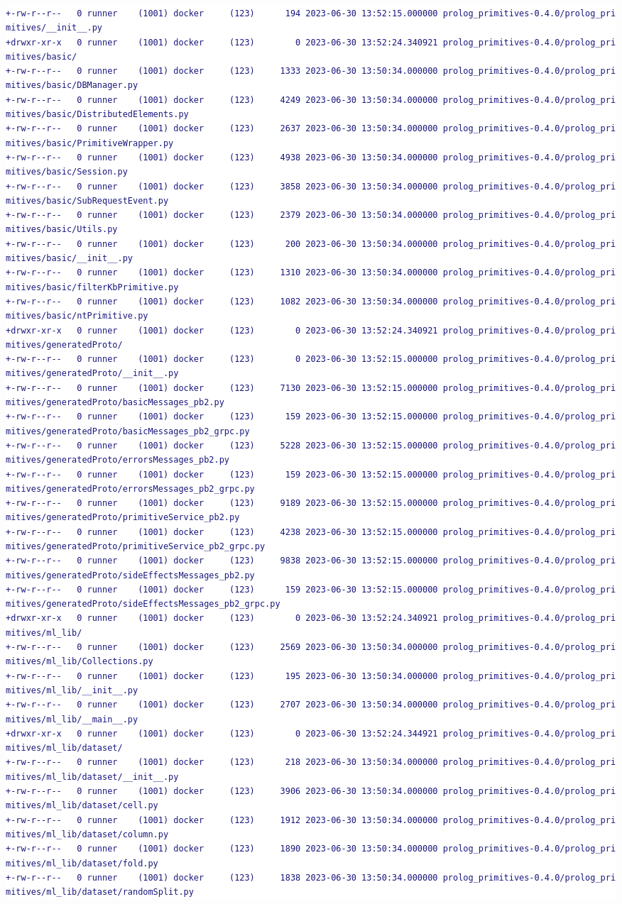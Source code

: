 ```diff
+-rw-r--r--   0 runner    (1001) docker     (123)      194 2023-06-30 13:52:15.000000 prolog_primitives-0.4.0/prolog_primitives/__init__.py
+drwxr-xr-x   0 runner    (1001) docker     (123)        0 2023-06-30 13:52:24.340921 prolog_primitives-0.4.0/prolog_primitives/basic/
+-rw-r--r--   0 runner    (1001) docker     (123)     1333 2023-06-30 13:50:34.000000 prolog_primitives-0.4.0/prolog_primitives/basic/DBManager.py
+-rw-r--r--   0 runner    (1001) docker     (123)     4249 2023-06-30 13:50:34.000000 prolog_primitives-0.4.0/prolog_primitives/basic/DistributedElements.py
+-rw-r--r--   0 runner    (1001) docker     (123)     2637 2023-06-30 13:50:34.000000 prolog_primitives-0.4.0/prolog_primitives/basic/PrimitiveWrapper.py
+-rw-r--r--   0 runner    (1001) docker     (123)     4938 2023-06-30 13:50:34.000000 prolog_primitives-0.4.0/prolog_primitives/basic/Session.py
+-rw-r--r--   0 runner    (1001) docker     (123)     3858 2023-06-30 13:50:34.000000 prolog_primitives-0.4.0/prolog_primitives/basic/SubRequestEvent.py
+-rw-r--r--   0 runner    (1001) docker     (123)     2379 2023-06-30 13:50:34.000000 prolog_primitives-0.4.0/prolog_primitives/basic/Utils.py
+-rw-r--r--   0 runner    (1001) docker     (123)      200 2023-06-30 13:50:34.000000 prolog_primitives-0.4.0/prolog_primitives/basic/__init__.py
+-rw-r--r--   0 runner    (1001) docker     (123)     1310 2023-06-30 13:50:34.000000 prolog_primitives-0.4.0/prolog_primitives/basic/filterKbPrimitive.py
+-rw-r--r--   0 runner    (1001) docker     (123)     1082 2023-06-30 13:50:34.000000 prolog_primitives-0.4.0/prolog_primitives/basic/ntPrimitive.py
+drwxr-xr-x   0 runner    (1001) docker     (123)        0 2023-06-30 13:52:24.340921 prolog_primitives-0.4.0/prolog_primitives/generatedProto/
+-rw-r--r--   0 runner    (1001) docker     (123)        0 2023-06-30 13:52:15.000000 prolog_primitives-0.4.0/prolog_primitives/generatedProto/__init__.py
+-rw-r--r--   0 runner    (1001) docker     (123)     7130 2023-06-30 13:52:15.000000 prolog_primitives-0.4.0/prolog_primitives/generatedProto/basicMessages_pb2.py
+-rw-r--r--   0 runner    (1001) docker     (123)      159 2023-06-30 13:52:15.000000 prolog_primitives-0.4.0/prolog_primitives/generatedProto/basicMessages_pb2_grpc.py
+-rw-r--r--   0 runner    (1001) docker     (123)     5228 2023-06-30 13:52:15.000000 prolog_primitives-0.4.0/prolog_primitives/generatedProto/errorsMessages_pb2.py
+-rw-r--r--   0 runner    (1001) docker     (123)      159 2023-06-30 13:52:15.000000 prolog_primitives-0.4.0/prolog_primitives/generatedProto/errorsMessages_pb2_grpc.py
+-rw-r--r--   0 runner    (1001) docker     (123)     9189 2023-06-30 13:52:15.000000 prolog_primitives-0.4.0/prolog_primitives/generatedProto/primitiveService_pb2.py
+-rw-r--r--   0 runner    (1001) docker     (123)     4238 2023-06-30 13:52:15.000000 prolog_primitives-0.4.0/prolog_primitives/generatedProto/primitiveService_pb2_grpc.py
+-rw-r--r--   0 runner    (1001) docker     (123)     9838 2023-06-30 13:52:15.000000 prolog_primitives-0.4.0/prolog_primitives/generatedProto/sideEffectsMessages_pb2.py
+-rw-r--r--   0 runner    (1001) docker     (123)      159 2023-06-30 13:52:15.000000 prolog_primitives-0.4.0/prolog_primitives/generatedProto/sideEffectsMessages_pb2_grpc.py
+drwxr-xr-x   0 runner    (1001) docker     (123)        0 2023-06-30 13:52:24.340921 prolog_primitives-0.4.0/prolog_primitives/ml_lib/
+-rw-r--r--   0 runner    (1001) docker     (123)     2569 2023-06-30 13:50:34.000000 prolog_primitives-0.4.0/prolog_primitives/ml_lib/Collections.py
+-rw-r--r--   0 runner    (1001) docker     (123)      195 2023-06-30 13:50:34.000000 prolog_primitives-0.4.0/prolog_primitives/ml_lib/__init__.py
+-rw-r--r--   0 runner    (1001) docker     (123)     2707 2023-06-30 13:50:34.000000 prolog_primitives-0.4.0/prolog_primitives/ml_lib/__main__.py
+drwxr-xr-x   0 runner    (1001) docker     (123)        0 2023-06-30 13:52:24.344921 prolog_primitives-0.4.0/prolog_primitives/ml_lib/dataset/
+-rw-r--r--   0 runner    (1001) docker     (123)      218 2023-06-30 13:50:34.000000 prolog_primitives-0.4.0/prolog_primitives/ml_lib/dataset/__init__.py
+-rw-r--r--   0 runner    (1001) docker     (123)     3906 2023-06-30 13:50:34.000000 prolog_primitives-0.4.0/prolog_primitives/ml_lib/dataset/cell.py
+-rw-r--r--   0 runner    (1001) docker     (123)     1912 2023-06-30 13:50:34.000000 prolog_primitives-0.4.0/prolog_primitives/ml_lib/dataset/column.py
+-rw-r--r--   0 runner    (1001) docker     (123)     1890 2023-06-30 13:50:34.000000 prolog_primitives-0.4.0/prolog_primitives/ml_lib/dataset/fold.py
+-rw-r--r--   0 runner    (1001) docker     (123)     1838 2023-06-30 13:50:34.000000 prolog_primitives-0.4.0/prolog_primitives/ml_lib/dataset/randomSplit.py
```